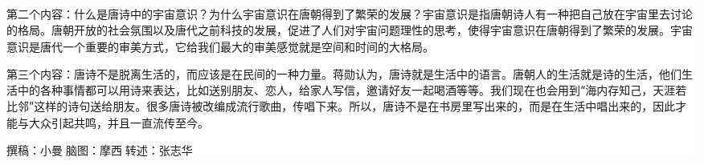 第二个内容：什么是唐诗中的宇宙意识？为什么宇宙意识在唐朝得到了繁荣的发展？宇宙意识是指唐朝诗人有一种把自己放在宇宙里去讨论的格局。唐朝开放的社会氛围以及唐代之前科技的发展，促进了人们对宇宙问题理性的思考，使得宇宙意识在唐朝得到了繁荣的发展。宇宙意识是唐代一个重要的审美方式，它给我们最大的审美感觉就是空间和时间的大格局。

第三个内容：唐诗不是脱离生活的，而应该是在民间的一种力量。蒋勋认为，唐诗就是生活中的语言。唐朝人的生活就是诗的生活，他们生活中的各种事情都可以用诗来表达，比如送别朋友、恋人，给家人写信，邀请好友一起喝酒等等。我们现在也会用到“海内存知己，天涯若比邻”这样的诗句送给朋友。很多唐诗被改编成流行歌曲，传唱下来。所以，唐诗不是在书房里写出来的，而是在生活中唱出来的，因此才能与大众引起共鸣，并且一直流传至今。

撰稿：小曼
脑图：摩西
转述：张志华

